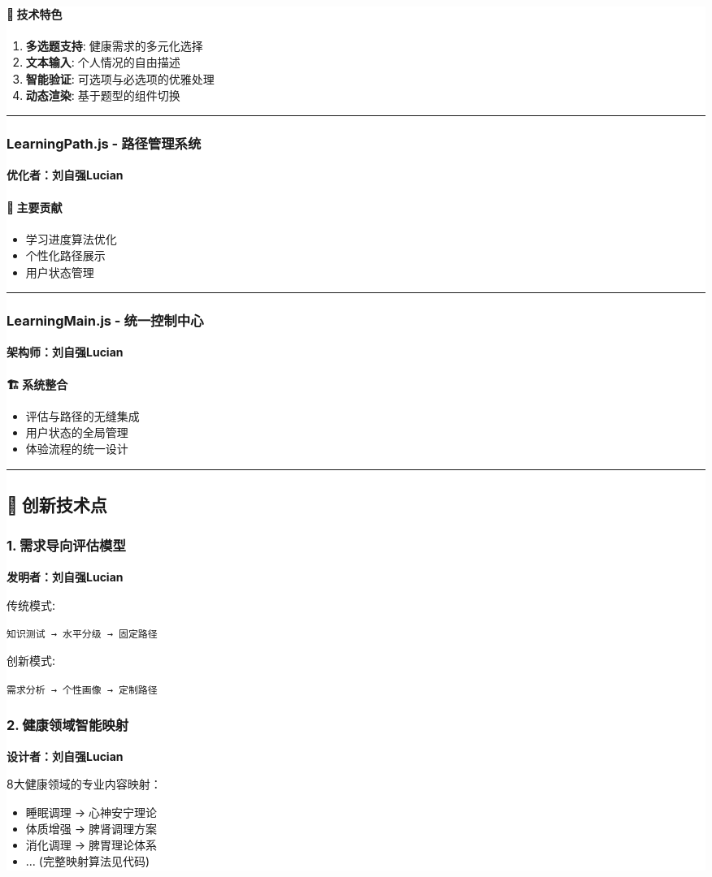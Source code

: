#### 🔧 技术特色
1. **多选题支持**: 健康需求的多元化选择
2. **文本输入**: 个人情况的自由描述
3. **智能验证**: 可选项与必选项的优雅处理
4. **动态渲染**: 基于题型的组件切换

---

### LearningPath.js - 路径管理系统
**优化者：刘自强Lucian**

#### 🎯 主要贡献
- 学习进度算法优化
- 个性化路径展示
- 用户状态管理

---

### LearningMain.js - 统一控制中心
**架构师：刘自强Lucian**

#### 🏗️ 系统整合
- 评估与路径的无缝集成
- 用户状态的全局管理
- 体验流程的统一设计

---

## 🧪 创新技术点

### 1. 需求导向评估模型
**发明者：刘自强Lucian**

传统模式:
```
知识测试 → 水平分级 → 固定路径
```

创新模式:
```
需求分析 → 个性画像 → 定制路径
```

### 2. 健康领域智能映射
**设计者：刘自强Lucian**

8大健康领域的专业内容映射：
- 睡眠调理 → 心神安宁理论
- 体质增强 → 脾肾调理方案
- 消化调理 → 脾胃理论体系
- ... (完整映射算法见代码)
